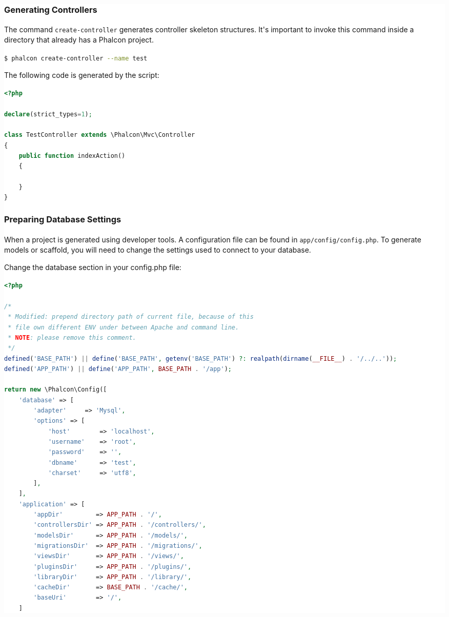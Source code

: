 ### Generating Controllers
The command `create-controller` generates controller skeleton structures. It's important to invoke this command inside a directory that already has a Phalcon project.

```bash
$ phalcon create-controller --name test
```

The following code is generated by the script:

```php
<?php

declare(strict_types=1);

class TestController extends \Phalcon\Mvc\Controller
{
    public function indexAction()
    {

    }
}

```

### Preparing Database Settings
When a project is generated using developer tools. A configuration file can be found in `app/config/config.php`. To generate models or scaffold, you will need to change the settings used to connect to your database.

Change the database section in your config.php file:

```php
<?php

/*
 * Modified: prepend directory path of current file, because of this 
 * file own different ENV under between Apache and command line.
 * NOTE: please remove this comment.
 */
defined('BASE_PATH') || define('BASE_PATH', getenv('BASE_PATH') ?: realpath(dirname(__FILE__) . '/../..'));
defined('APP_PATH') || define('APP_PATH', BASE_PATH . '/app');

return new \Phalcon\Config([
    'database' => [
        'adapter'     => 'Mysql',
        'options' => [
            'host'        => 'localhost',
            'username'    => 'root',
            'password'    => '',
            'dbname'      => 'test',
            'charset'     => 'utf8',
        ],
    ],
    'application' => [
        'appDir'         => APP_PATH . '/',
        'controllersDir' => APP_PATH . '/controllers/',
        'modelsDir'      => APP_PATH . '/models/',
        'migrationsDir'  => APP_PATH . '/migrations/',
        'viewsDir'       => APP_PATH . '/views/',
        'pluginsDir'     => APP_PATH . '/plugins/',
        'libraryDir'     => APP_PATH . '/library/',
        'cacheDir'       => BASE_PATH . '/cache/',
        'baseUri'        => '/',
    ]
```